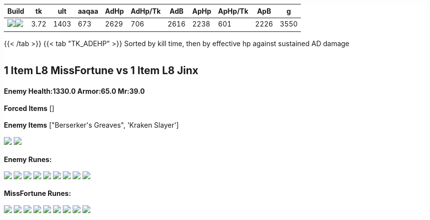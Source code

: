 



 Build |tk|ult|aaqaa|AdHp|AdHp/Tk|AdB|ApHp|ApHp/Tk|ApB|g
-|-|-|-|-|-|-|-|-|-|-
![](/item/6691.png)![](/item/1055.png)|3.72|1403|673|2629|706|2616|2238|601|2226|3550
{{< /tab >}}
{{< tab "TK_ADEHP" >}}
Sorted by kill time, then by effective hp against sustained AD damage
## 1 Item L8 MissFortune vs 1 Item L8 Jinx

**Enemy Health:1330.0 Armor:65.0 Mr:39.0**


**Forced Items** []








**Enemy Items** ["Berserker's Greaves", 'Kraken Slayer']





![](/item/3006.png)
![](/item/6672.png)



**Enemy Runes:**





![](/Styles/Precision/LethalTempo/LethalTempo.png)
![](/Styles/Precision/Triumph.png)
![](/Styles/Precision/LegendBloodline/LegendBloodline.png)
![](/Styles/Precision/CutDown/CutDown.png)
![](/Styles/Sorcery/AbsoluteFocus/AbsoluteFocus.png)
![](/Styles/Sorcery/GatheringStorm/GatheringStorm.png)
![](/StatMods/StatModsAttackSpeedIcon.png)
![](/StatMods/StatModsAdaptiveForceIcon.png)
![](/StatMods/StatModsArmorIcon.png)



**MissFortune Runes:**


![](/Styles/Precision/PressTheAttack/PressTheAttack.png)
![](/Styles/Precision/Overheal.png)
![](/Styles/Precision/LegendBloodline/LegendBloodline.png)
![](/Styles/Precision/CutDown/CutDown.png)
![](/Styles/Sorcery/AbsoluteFocus/AbsoluteFocus.png)
![](/Styles/Sorcery/GatheringStorm/GatheringStorm.png)
![](/StatMods/StatModsAdaptiveForceIcon.png)
![](/StatMods/StatModsAdaptiveForceIcon.png)
![](/StatMods/StatModsArmorIcon.png)